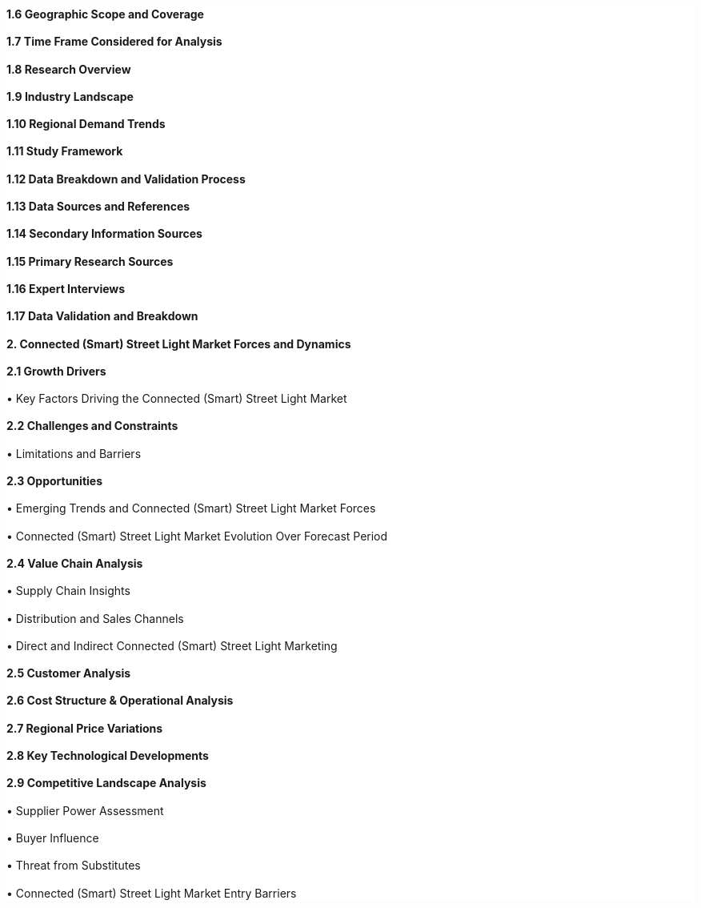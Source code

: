 <strong>1.6 Geographic Scope and Coverage</strong>

<strong>1.7 Time Frame Considered for Analysis</strong>

<strong>1.8 Research Overview</strong>

<strong>1.9 Industry Landscape</strong>

<strong>1.10 Regional Demand Trends</strong>

<strong>1.11 Study Framework</strong>

<strong>1.12 Data Breakdown and Validation Process</strong>

<strong>1.13 Data Sources and References</strong>

<strong>1.14 Secondary Information Sources</strong>

<strong>1.15 Primary Research Sources</strong>

<strong>1.16 Expert Interviews</strong>

<strong>1.17 Data Validation and Breakdown</strong>

<strong>2. Connected (Smart) Street Light Market Forces and Dynamics</strong>

<strong>2.1 Growth Drivers</strong>

• Key Factors Driving the Connected (Smart) Street Light Market

<strong>2.2 Challenges and Constraints</strong>

• Limitations and Barriers

<strong>2.3 Opportunities</strong>

• Emerging Trends and Connected (Smart) Street Light Market Forces

• Connected (Smart) Street Light Market Evolution Over Forecast Period

<strong>2.4 Value Chain Analysis</strong>

• Supply Chain Insights

• Distribution and Sales Channels

• Direct and Indirect Connected (Smart) Street Light Marketing

<strong>2.5 Customer Analysis</strong>

<strong>2.6 Cost Structure & Operational Analysis</strong>

<strong>2.7 Regional Price Variations</strong>

<strong>2.8 Key Technological Developments</strong>

<strong>2.9 Competitive Landscape Analysis</strong>

• Supplier Power Assessment

• Buyer Influence

• Threat from Substitutes

• Connected (Smart) Street Light Market Entry Barriers
